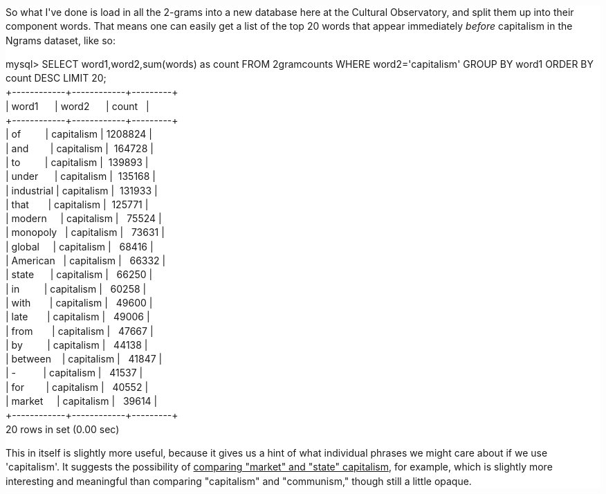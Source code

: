 So what I've done is load in all the 2-grams into a new database here at the Cultural Observatory, and split them up into their component words. That means one can easily get a list of the top 20 words that appear immediately _before_ capitalism in the Ngrams dataset, like so:  
  
mysql> SELECT word1,word2,sum(words) as count FROM 2gramcounts WHERE word2='capitalism' GROUP BY word1 ORDER BY count DESC LIMIT 20;  
+------------+------------+---------+  
| word1      | word2      | count   |  
+------------+------------+---------+  
| of         | capitalism | 1208824 |  
| and        | capitalism |  164728 |  
| to         | capitalism |  139893 |  
| under      | capitalism |  135168 |  
| industrial | capitalism |  131933 |  
| that       | capitalism |  125771 |  
| modern     | capitalism |   75524 |  
| monopoly   | capitalism |   73631 |  
| global     | capitalism |   68416 |  
| American   | capitalism |   66332 |  
| state      | capitalism |   66250 |  
| in         | capitalism |   60258 |  
| with       | capitalism |   49600 |  
| late       | capitalism |   49006 |  
| from       | capitalism |   47667 |  
| by         | capitalism |   44138 |  
| between    | capitalism |   41847 |  
| -          | capitalism |   41537 |  
| for        | capitalism |   40552 |  
| market     | capitalism |   39614 |  
+------------+------------+---------+  
20 rows in set (0.00 sec)  
  
This in itself is slightly more useful, because it gives us a hint of what individual phrases we might care about if we use 'capitalism'. It suggests the possibility of [comparing "market" and "state" capitalism](http://books.google.com/ngrams/graph?content=market+capitalism%2Cstate+capitalism&year_start=1800&year_end=2000&corpus=0&smoothing=3), for example, which is slightly more interesting and meaningful than comparing "capitalism" and "communism," though still a little opaque.  
  